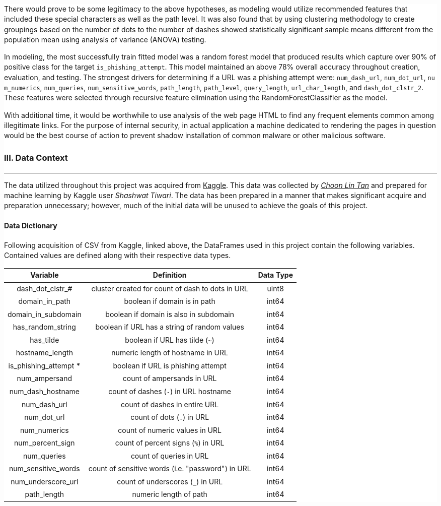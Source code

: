 There would prove to be some legitimacy to the above hypotheses, as modeling would utilize recommended features that included these special characters as well as the path level. It was also found that by using clustering methodology to create groupings based on the number of dots to the number of dashes showed statistically significant sample means different from the population mean using analysis of variance (ANOVA) testing.

In modeling, the most successfully train fitted model was a random forest model that produced results which capture over 90%
of positive class for the target `is_phishing_attempt`. This model maintained an above 78% overall accuracy throughout creation, evaluation, and testing. The strongest drivers for determining if a URL was a phishing attempt were: `num_dash_url`, `num_dot_url`, `num_numerics`, `num_queries`, `num_sensitive_words`, `path_length`, `path_level`, `query_length`, `url_char_length`, and `dash_dot_clstr_2`. These features were selected through recursive feature elimination using the RandomForestClassifier as the model.

With additional time, it would be worthwhile to use analysis of the web page HTML to find any frequent elements common among illegitimate links. For the purpose of internal security, in actual application a machine dedicated to rendering the pages in question would be the best course of action to prevent shadow installation of common malware or other malicious software.

### III. Data Context
---

The data utilized throughout this project was acquired from [Kaggle](https://www.kaggle.com/shashwatwork/phishing-dataset-for-machine-learning). This data was collected by [*Choon Lin Tan*](https://data.mendeley.com/datasets/h3cgnj8hft/1) and prepared for machine learning by Kaggle user *Shashwat Tiwari*. The data has been prepared in a manner that makes significant acquire and preparation unnecessary; however, much of the initial data will be unused to achieve the goals of this project.

#### Data Dictionary

Following acquisition of CSV from Kaggle, linked above, the DataFrames used in this project contain the following variables. Contained values are defined along with their respective data types.

| Variable              | Definition                                         | Data Type |
|:---------------------:|:--------------------------------------------------:|:---------:|
| dash_dot_clstr_#      | cluster created for count of dash to dots in URL   |   uint8   |
| domain_in_path        | boolean if domain is in path                       |   int64   |
| domain_in_subdomain   | boolean if domain is also in subdomain             |   int64   |
| has_random_string     | boolean if URL has a string of random values       |   int64   |
| has_tilde             | boolean if URL has tilde (`~`)                     |   int64   |
| hostname_length       | numeric length of hostname in URL                  |   int64   |
| is_phishing_attempt * | boolean if URL is phishing attempt                 |   int64   |
| num_ampersand         | count of ampersands in URL                         |   int64   |
| num_dash_hostname     | count of dashes (`-`) in URL hostname              |   int64   |
| num_dash_url          | count of dashes in entire URL                      |   int64   |
| num_dot_url           | count of dots (`.`) in URL                         |   int64   |
| num_numerics          | count of numeric values in URL                     |   int64   |
| num_percent_sign      | count of percent signs (`%`) in URL                |   int64   |
| num_queries           | count of queries in URL                            |   int64   |
| num_sensitive_words   | count of sensitive words (i.e. "password") in URL  |   int64   |
| num_underscore_url    | count of underscores (`_`) in URL                  |   int64   |
| path_length           | numeric length of path                             |   int64   |